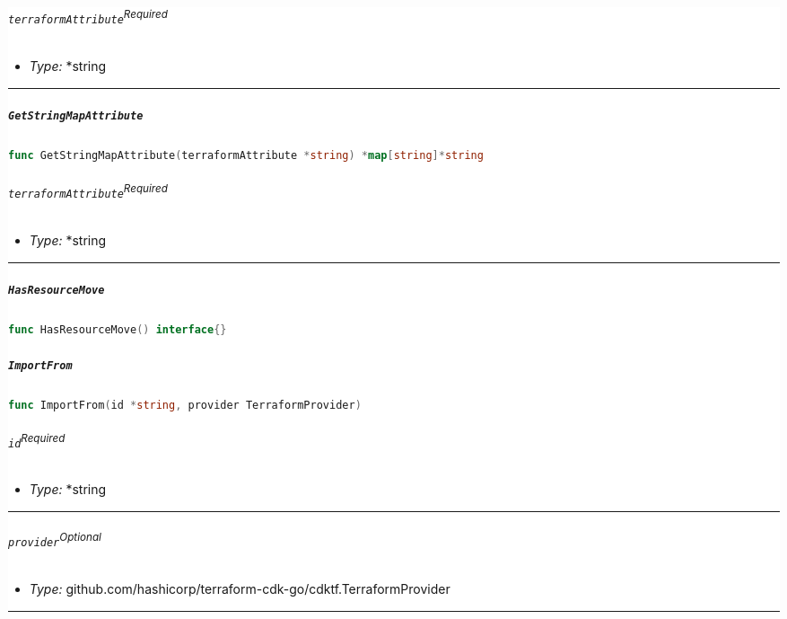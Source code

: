 ###### `terraformAttribute`<sup>Required</sup> <a name="terraformAttribute" id="@cdktf/provider-hcp.vaultSecretsIntegrationGcp.VaultSecretsIntegrationGcp.getStringAttribute.parameter.terraformAttribute"></a>

- *Type:* *string

---

##### `GetStringMapAttribute` <a name="GetStringMapAttribute" id="@cdktf/provider-hcp.vaultSecretsIntegrationGcp.VaultSecretsIntegrationGcp.getStringMapAttribute"></a>

```go
func GetStringMapAttribute(terraformAttribute *string) *map[string]*string
```

###### `terraformAttribute`<sup>Required</sup> <a name="terraformAttribute" id="@cdktf/provider-hcp.vaultSecretsIntegrationGcp.VaultSecretsIntegrationGcp.getStringMapAttribute.parameter.terraformAttribute"></a>

- *Type:* *string

---

##### `HasResourceMove` <a name="HasResourceMove" id="@cdktf/provider-hcp.vaultSecretsIntegrationGcp.VaultSecretsIntegrationGcp.hasResourceMove"></a>

```go
func HasResourceMove() interface{}
```

##### `ImportFrom` <a name="ImportFrom" id="@cdktf/provider-hcp.vaultSecretsIntegrationGcp.VaultSecretsIntegrationGcp.importFrom"></a>

```go
func ImportFrom(id *string, provider TerraformProvider)
```

###### `id`<sup>Required</sup> <a name="id" id="@cdktf/provider-hcp.vaultSecretsIntegrationGcp.VaultSecretsIntegrationGcp.importFrom.parameter.id"></a>

- *Type:* *string

---

###### `provider`<sup>Optional</sup> <a name="provider" id="@cdktf/provider-hcp.vaultSecretsIntegrationGcp.VaultSecretsIntegrationGcp.importFrom.parameter.provider"></a>

- *Type:* github.com/hashicorp/terraform-cdk-go/cdktf.TerraformProvider

---
